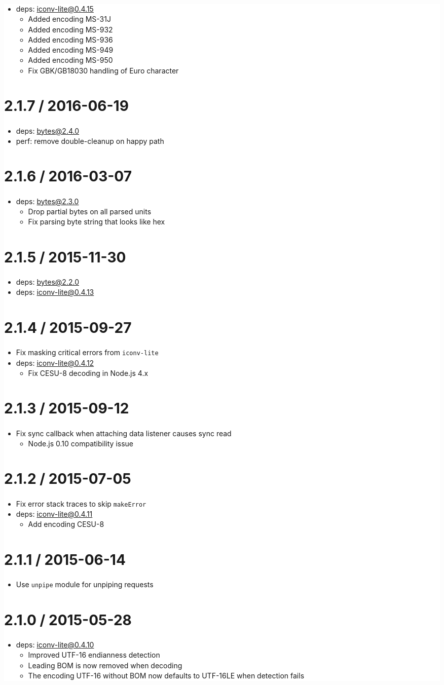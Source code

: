 * deps: iconv-lite@0.4.15
  * Added encoding MS-31J
  * Added encoding MS-932
  * Added encoding MS-936
  * Added encoding MS-949
  * Added encoding MS-950
  * Fix GBK/GB18030 handling of Euro character

2.1.7 / 2016-06-19
==================

* deps: bytes@2.4.0
* perf: remove double-cleanup on happy path

2.1.6 / 2016-03-07
==================

* deps: bytes@2.3.0
  * Drop partial bytes on all parsed units
  * Fix parsing byte string that looks like hex

2.1.5 / 2015-11-30
==================

* deps: bytes@2.2.0
* deps: iconv-lite@0.4.13

2.1.4 / 2015-09-27
==================

* Fix masking critical errors from `iconv-lite`
* deps: iconv-lite@0.4.12
  * Fix CESU-8 decoding in Node.js 4.x

2.1.3 / 2015-09-12
==================

* Fix sync callback when attaching data listener causes sync read
  * Node.js 0.10 compatibility issue

2.1.2 / 2015-07-05
==================

* Fix error stack traces to skip `makeError`
* deps: iconv-lite@0.4.11
  * Add encoding CESU-8

2.1.1 / 2015-06-14
==================

* Use `unpipe` module for unpiping requests

2.1.0 / 2015-05-28
==================

* deps: iconv-lite@0.4.10
  * Improved UTF-16 endianness detection
  * Leading BOM is now removed when decoding
  * The encoding UTF-16 without BOM now defaults to UTF-16LE when detection fails
